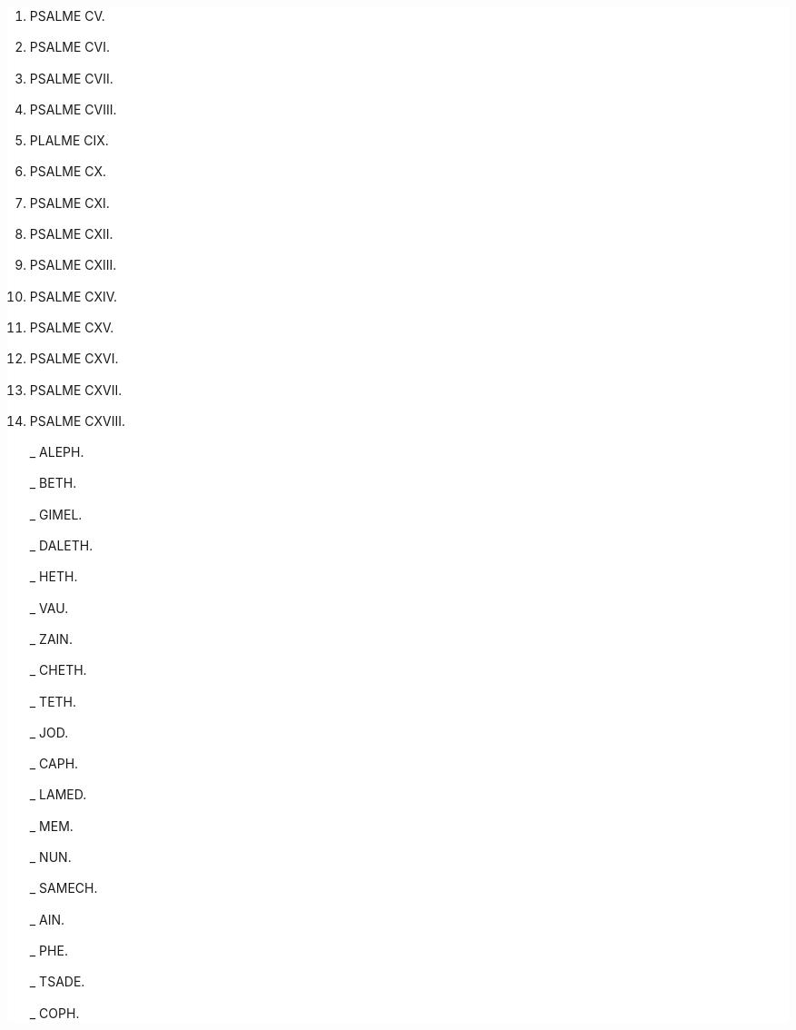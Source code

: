 1. PSALME CV.

1. PSALME CVI.

1. PSALME CVII.

1. PSALME CVIII.

1. PLALME CIX.

1. PSALME CX.

1. PSALME CXI.

1. PSALME CXII.

1. PSALME CXIII.

1. PSALME CXIV.

1. PSALME CXV.

1. PSALME CXVI.

1. PSALME CXVII.

1. PSALME CXVIII.

    _ ALEPH.

    _ BETH.

    _ GIMEL.

    _ DALETH.

    _ HETH.

    _ VAU.

    _ ZAIN.

    _ CHETH.

    _ TETH.

    _ JOD.

    _ CAPH.

    _ LAMED.

    _ MEM.

    _ NUN.

    _ SAMECH.

    _ AIN.

    _ PHE.

    _ TSADE.

    _ COPH.
